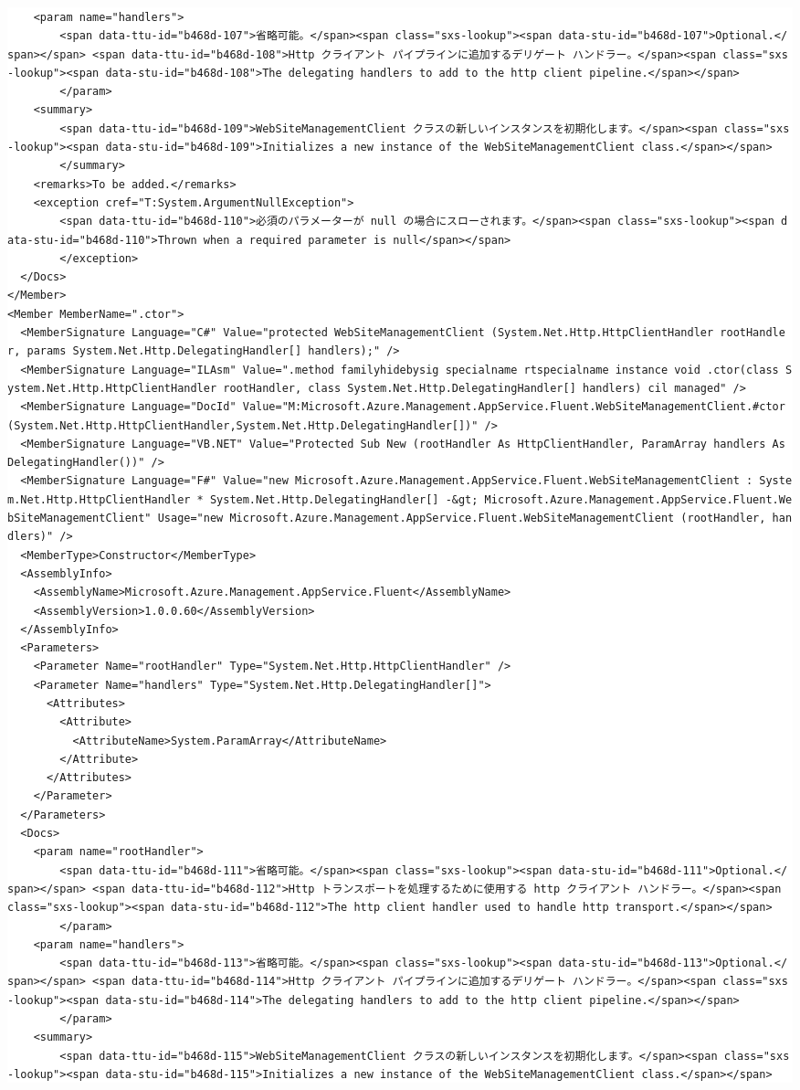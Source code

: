         <param name="handlers">
            <span data-ttu-id="b468d-107">省略可能。</span><span class="sxs-lookup"><span data-stu-id="b468d-107">Optional.</span></span> <span data-ttu-id="b468d-108">Http クライアント パイプラインに追加するデリゲート ハンドラー。</span><span class="sxs-lookup"><span data-stu-id="b468d-108">The delegating handlers to add to the http client pipeline.</span></span>
            </param>
        <summary>
            <span data-ttu-id="b468d-109">WebSiteManagementClient クラスの新しいインスタンスを初期化します。</span><span class="sxs-lookup"><span data-stu-id="b468d-109">Initializes a new instance of the WebSiteManagementClient class.</span></span>
            </summary>
        <remarks>To be added.</remarks>
        <exception cref="T:System.ArgumentNullException">
            <span data-ttu-id="b468d-110">必須のパラメーターが null の場合にスローされます。</span><span class="sxs-lookup"><span data-stu-id="b468d-110">Thrown when a required parameter is null</span></span>
            </exception>
      </Docs>
    </Member>
    <Member MemberName=".ctor">
      <MemberSignature Language="C#" Value="protected WebSiteManagementClient (System.Net.Http.HttpClientHandler rootHandler, params System.Net.Http.DelegatingHandler[] handlers);" />
      <MemberSignature Language="ILAsm" Value=".method familyhidebysig specialname rtspecialname instance void .ctor(class System.Net.Http.HttpClientHandler rootHandler, class System.Net.Http.DelegatingHandler[] handlers) cil managed" />
      <MemberSignature Language="DocId" Value="M:Microsoft.Azure.Management.AppService.Fluent.WebSiteManagementClient.#ctor(System.Net.Http.HttpClientHandler,System.Net.Http.DelegatingHandler[])" />
      <MemberSignature Language="VB.NET" Value="Protected Sub New (rootHandler As HttpClientHandler, ParamArray handlers As DelegatingHandler())" />
      <MemberSignature Language="F#" Value="new Microsoft.Azure.Management.AppService.Fluent.WebSiteManagementClient : System.Net.Http.HttpClientHandler * System.Net.Http.DelegatingHandler[] -&gt; Microsoft.Azure.Management.AppService.Fluent.WebSiteManagementClient" Usage="new Microsoft.Azure.Management.AppService.Fluent.WebSiteManagementClient (rootHandler, handlers)" />
      <MemberType>Constructor</MemberType>
      <AssemblyInfo>
        <AssemblyName>Microsoft.Azure.Management.AppService.Fluent</AssemblyName>
        <AssemblyVersion>1.0.0.60</AssemblyVersion>
      </AssemblyInfo>
      <Parameters>
        <Parameter Name="rootHandler" Type="System.Net.Http.HttpClientHandler" />
        <Parameter Name="handlers" Type="System.Net.Http.DelegatingHandler[]">
          <Attributes>
            <Attribute>
              <AttributeName>System.ParamArray</AttributeName>
            </Attribute>
          </Attributes>
        </Parameter>
      </Parameters>
      <Docs>
        <param name="rootHandler">
            <span data-ttu-id="b468d-111">省略可能。</span><span class="sxs-lookup"><span data-stu-id="b468d-111">Optional.</span></span> <span data-ttu-id="b468d-112">Http トランスポートを処理するために使用する http クライアント ハンドラー。</span><span class="sxs-lookup"><span data-stu-id="b468d-112">The http client handler used to handle http transport.</span></span>
            </param>
        <param name="handlers">
            <span data-ttu-id="b468d-113">省略可能。</span><span class="sxs-lookup"><span data-stu-id="b468d-113">Optional.</span></span> <span data-ttu-id="b468d-114">Http クライアント パイプラインに追加するデリゲート ハンドラー。</span><span class="sxs-lookup"><span data-stu-id="b468d-114">The delegating handlers to add to the http client pipeline.</span></span>
            </param>
        <summary>
            <span data-ttu-id="b468d-115">WebSiteManagementClient クラスの新しいインスタンスを初期化します。</span><span class="sxs-lookup"><span data-stu-id="b468d-115">Initializes a new instance of the WebSiteManagementClient class.</span></span>
